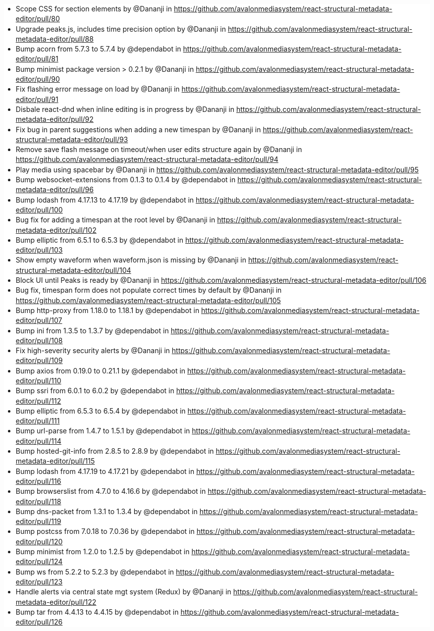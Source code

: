 * Scope CSS for section elements by @Dananji in https://github.com/avalonmediasystem/react-structural-metadata-editor/pull/80
* Upgrade peaks.js, includes time precision option by @Dananji in https://github.com/avalonmediasystem/react-structural-metadata-editor/pull/88
* Bump acorn from 5.7.3 to 5.7.4 by @dependabot in https://github.com/avalonmediasystem/react-structural-metadata-editor/pull/81
* Bump minimist package version > 0.2.1 by @Dananji in https://github.com/avalonmediasystem/react-structural-metadata-editor/pull/90
* Fix flashing error message on load by @Dananji in https://github.com/avalonmediasystem/react-structural-metadata-editor/pull/91
* Disbale react-dnd when inline editing is in progress by @Dananji in https://github.com/avalonmediasystem/react-structural-metadata-editor/pull/92
* Fix bug in parent suggestions when adding a new timespan by @Dananji in https://github.com/avalonmediasystem/react-structural-metadata-editor/pull/93
* Remove save flash message on timeout/when user edits structure again by @Dananji in https://github.com/avalonmediasystem/react-structural-metadata-editor/pull/94
* Play media using spacebar by @Dananji in https://github.com/avalonmediasystem/react-structural-metadata-editor/pull/95
* Bump websocket-extensions from 0.1.3 to 0.1.4 by @dependabot in https://github.com/avalonmediasystem/react-structural-metadata-editor/pull/96
* Bump lodash from 4.17.13 to 4.17.19 by @dependabot in https://github.com/avalonmediasystem/react-structural-metadata-editor/pull/100
* Bug fix for adding a timespan at the root level by @Dananji in https://github.com/avalonmediasystem/react-structural-metadata-editor/pull/102
* Bump elliptic from 6.5.1 to 6.5.3 by @dependabot in https://github.com/avalonmediasystem/react-structural-metadata-editor/pull/103
* Show empty waveform when waveform.json is missing by @Dananji in https://github.com/avalonmediasystem/react-structural-metadata-editor/pull/104
* Block UI until Peaks is ready by @Dananji in https://github.com/avalonmediasystem/react-structural-metadata-editor/pull/106
* Bug fix, timespan form does not populate correct times by default by @Dananji in https://github.com/avalonmediasystem/react-structural-metadata-editor/pull/105
* Bump http-proxy from 1.18.0 to 1.18.1 by @dependabot in https://github.com/avalonmediasystem/react-structural-metadata-editor/pull/107
* Bump ini from 1.3.5 to 1.3.7 by @dependabot in https://github.com/avalonmediasystem/react-structural-metadata-editor/pull/108
* Fix high-severity security alerts by @Dananji in https://github.com/avalonmediasystem/react-structural-metadata-editor/pull/109
* Bump axios from 0.19.0 to 0.21.1 by @dependabot in https://github.com/avalonmediasystem/react-structural-metadata-editor/pull/110
* Bump ssri from 6.0.1 to 6.0.2 by @dependabot in https://github.com/avalonmediasystem/react-structural-metadata-editor/pull/112
* Bump elliptic from 6.5.3 to 6.5.4 by @dependabot in https://github.com/avalonmediasystem/react-structural-metadata-editor/pull/111
* Bump url-parse from 1.4.7 to 1.5.1 by @dependabot in https://github.com/avalonmediasystem/react-structural-metadata-editor/pull/114
* Bump hosted-git-info from 2.8.5 to 2.8.9 by @dependabot in https://github.com/avalonmediasystem/react-structural-metadata-editor/pull/115
* Bump lodash from 4.17.19 to 4.17.21 by @dependabot in https://github.com/avalonmediasystem/react-structural-metadata-editor/pull/116
* Bump browserslist from 4.7.0 to 4.16.6 by @dependabot in https://github.com/avalonmediasystem/react-structural-metadata-editor/pull/118
* Bump dns-packet from 1.3.1 to 1.3.4 by @dependabot in https://github.com/avalonmediasystem/react-structural-metadata-editor/pull/119
* Bump postcss from 7.0.18 to 7.0.36 by @dependabot in https://github.com/avalonmediasystem/react-structural-metadata-editor/pull/120
* Bump minimist from 1.2.0 to 1.2.5 by @dependabot in https://github.com/avalonmediasystem/react-structural-metadata-editor/pull/124
* Bump ws from 5.2.2 to 5.2.3 by @dependabot in https://github.com/avalonmediasystem/react-structural-metadata-editor/pull/123
* Handle alerts via central state mgt system (Redux) by @Dananji in https://github.com/avalonmediasystem/react-structural-metadata-editor/pull/122
* Bump tar from 4.4.13 to 4.4.15 by @dependabot in https://github.com/avalonmediasystem/react-structural-metadata-editor/pull/126